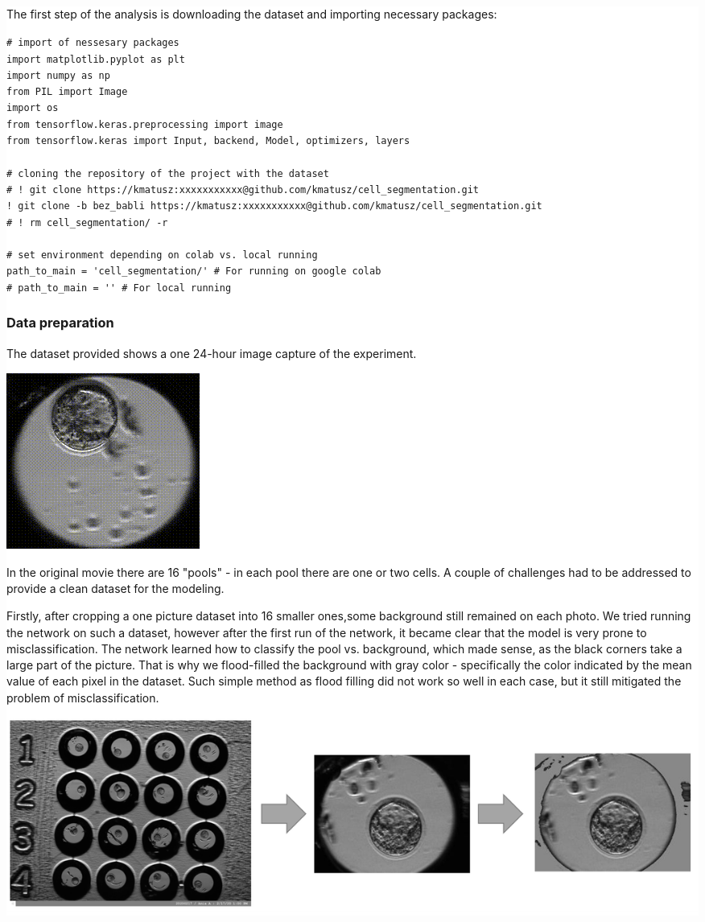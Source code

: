 The first step of the analysis is downloading the dataset and importing necessary packages:

``` {.python}
# import of nessesary packages
import matplotlib.pyplot as plt
import numpy as np
from PIL import Image
import os
from tensorflow.keras.preprocessing import image
from tensorflow.keras import Input, backend, Model, optimizers, layers

# cloning the repository of the project with the dataset
# ! git clone https://kmatusz:xxxxxxxxxxx@github.com/kmatusz/cell_segmentation.git
! git clone -b bez_babli https://kmatusz:xxxxxxxxxxx@github.com/kmatusz/cell_segmentation.git
# ! rm cell_segmentation/ -r

# set environment depending on colab vs. local running
path_to_main = 'cell_segmentation/' # For running on google colab
# path_to_main = '' # For local running
```

### Data preparation

The dataset provided shows a one 24-hour image capture of the experiment.

![Video from the experiment - input for the model](in.gif)

In the original movie there are 16 "pools" - in each pool there are one or two cells. A couple of challenges had to be addressed to provide a clean dataset for the modeling.

Firstly, after cropping a one picture dataset into 16 smaller ones,some background still remained on each photo. We tried running the network on such a dataset, however after the first run of the network, it became clear that the model is very prone to misclassification. The network learned how to classify the pool vs. background, which made sense, as the black corners take a large part of the picture. That is why we flood-filled the background with gray color - specifically the color indicated by the mean value of each pixel in the dataset. Such simple method as flood filling did not work so well in each case, but it still mitigated the problem of misclassification.

![Data preparation process](data_preparation.png)
